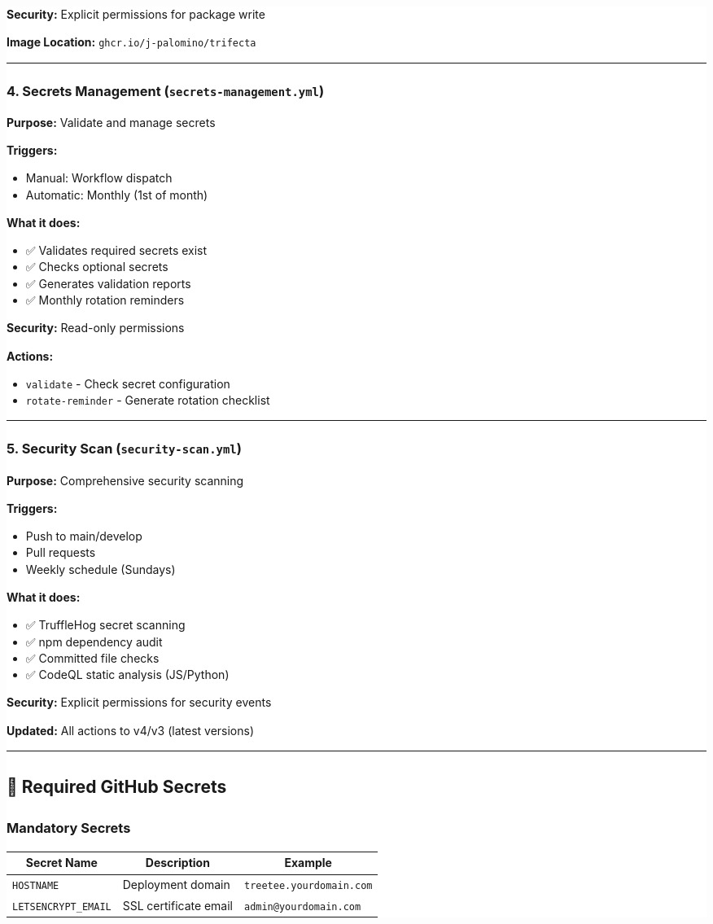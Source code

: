 **Security:** Explicit permissions for package write

**Image Location:** `ghcr.io/j-palomino/trifecta`

---

### 4. Secrets Management (`secrets-management.yml`)

**Purpose:** Validate and manage secrets

**Triggers:**
- Manual: Workflow dispatch
- Automatic: Monthly (1st of month)

**What it does:**
- ✅ Validates required secrets exist
- ✅ Checks optional secrets
- ✅ Generates validation reports
- ✅ Monthly rotation reminders

**Security:** Read-only permissions

**Actions:**
- `validate` - Check secret configuration
- `rotate-reminder` - Generate rotation checklist

---

### 5. Security Scan (`security-scan.yml`)

**Purpose:** Comprehensive security scanning

**Triggers:**
- Push to main/develop
- Pull requests
- Weekly schedule (Sundays)

**What it does:**
- ✅ TruffleHog secret scanning
- ✅ npm dependency audit
- ✅ Committed file checks
- ✅ CodeQL static analysis (JS/Python)

**Security:** Explicit permissions for security events

**Updated:** All actions to v4/v3 (latest versions)

---

## 🔐 Required GitHub Secrets

### Mandatory Secrets

| Secret Name | Description | Example |
|------------|-------------|---------|
| `HOSTNAME` | Deployment domain | `treetee.yourdomain.com` |
| `LETSENCRYPT_EMAIL` | SSL certificate email | `admin@yourdomain.com` |
